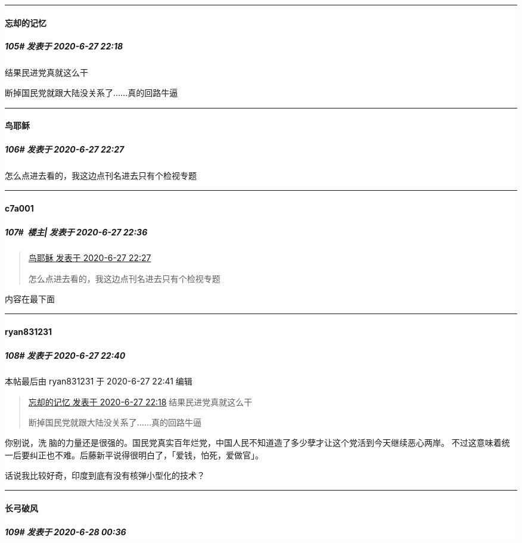 
-----

####  忘却的记忆  
##### 105#       发表于 2020-6-27 22:18


结果民进党真就这么干


断掉国民党就跟大陆没关系了……真的回路牛逼


-----

####  鸟耶稣  
##### 106#       发表于 2020-6-27 22:27


怎么点进去看的，我这边点刊名进去只有个检视专题


-----

####  c7a001  
##### 107#         楼主| 发表于 2020-6-27 22:36


<blockquote><a href="httphttps://bbs.saraba1st.com/2b/forum.php?mod=redirect&amp;goto=findpost&amp;pid=47977258&amp;ptid=1944380" target="_blank">鸟耶稣 发表于 2020-6-27 22:27</a>

怎么点进去看的，我这边点刊名进去只有个检视专题</blockquote>
内容在最下面


-----

####  ryan831231  
##### 108#       发表于 2020-6-27 22:40


 本帖最后由 ryan831231 于 2020-6-27 22:41 编辑 
<blockquote><a href="httphttps://bbs.saraba1st.com/2b/forum.php?mod=redirect&amp;goto=findpost&amp;pid=47977152&amp;ptid=1944380" target="_blank">忘却的记忆 发表于 2020-6-27 22:18</a>
结果民进党真就这么干


断掉国民党就跟大陆没关系了……真的回路牛逼</blockquote>
你别说，洗 脑的力量还是很强的。国民党真实百年烂党，中国人民不知道造了多少孽才让这个党活到今天继续恶心两岸。
不过这意味着统一后要纠正也不难。后藤新平说得很明白了，「爱钱，怕死，爱做官」。


话说我比较好奇，印度到底有没有核弹小型化的技术？


-----

####  长弓破风  
##### 109#       发表于 2020-6-28 00:36
